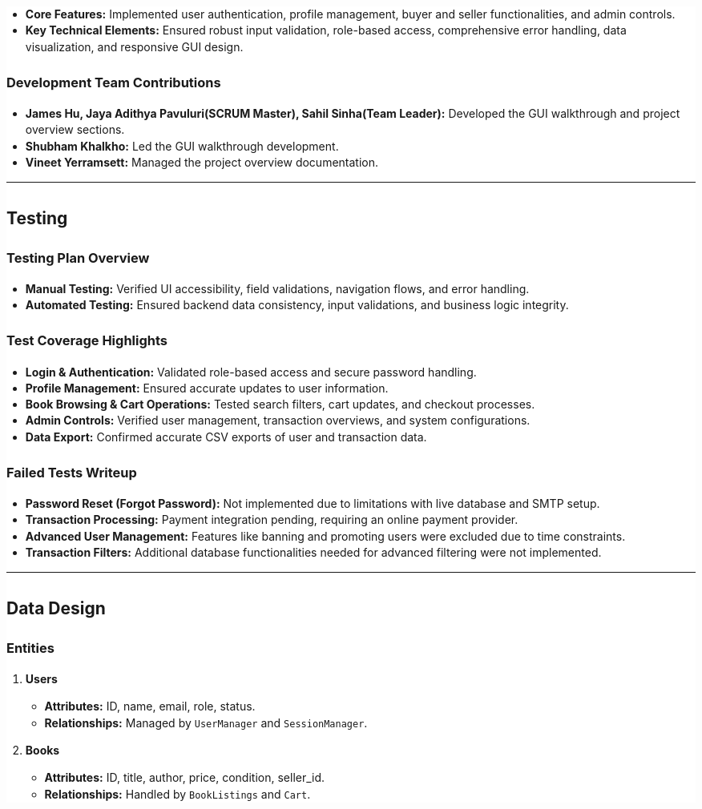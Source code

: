 - **Core Features:** Implemented user authentication, profile management, buyer and seller functionalities, and admin controls.
- **Key Technical Elements:** Ensured robust input validation, role-based access, comprehensive error handling, data visualization, and responsive GUI design.

### Development Team Contributions

- **James Hu, Jaya Adithya Pavuluri(SCRUM Master), Sahil Sinha(Team Leader):** Developed the GUI walkthrough and project overview sections.
- **Shubham Khalkho:** Led the GUI walkthrough development.
- **Vineet Yerramsett:** Managed the project overview documentation.

---

## Testing

### Testing Plan Overview

- **Manual Testing:** Verified UI accessibility, field validations, navigation flows, and error handling.
- **Automated Testing:** Ensured backend data consistency, input validations, and business logic integrity.

### Test Coverage Highlights

- **Login & Authentication:** Validated role-based access and secure password handling.
- **Profile Management:** Ensured accurate updates to user information.
- **Book Browsing & Cart Operations:** Tested search filters, cart updates, and checkout processes.
- **Admin Controls:** Verified user management, transaction overviews, and system configurations.
- **Data Export:** Confirmed accurate CSV exports of user and transaction data.

### Failed Tests Writeup

- **Password Reset (Forgot Password):** Not implemented due to limitations with live database and SMTP setup.
- **Transaction Processing:** Payment integration pending, requiring an online payment provider.
- **Advanced User Management:** Features like banning and promoting users were excluded due to time constraints.
- **Transaction Filters:** Additional database functionalities needed for advanced filtering were not implemented.

---

## Data Design

### Entities

1. **Users**
   - **Attributes:** ID, name, email, role, status.
   - **Relationships:** Managed by `UserManager` and `SessionManager`.

2. **Books**
   - **Attributes:** ID, title, author, price, condition, seller_id.
   - **Relationships:** Handled by `BookListings` and `Cart`.
